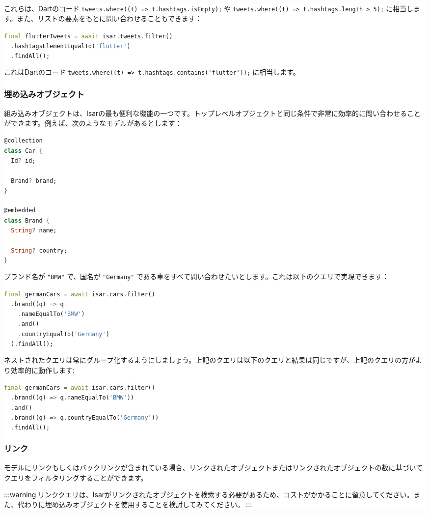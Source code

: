 これらは、Dartのコード `tweets.where((t) => t.hashtags.isEmpty);` や `tweets.where((t) => t.hashtags.length > 5);` に相当します。また、リストの要素をもとに問い合わせることもできます：

```dart
final flutterTweets = await isar.tweets.filter()
  .hashtagsElementEqualTo('flutter')
  .findAll();
```

これはDartのコード `tweets.where((t) => t.hashtags.contains('flutter'));` に相当します。

### 埋め込みオブジェクト

組み込みオブジェクトは、Isarの最も便利な機能の一つです。トップレベルオブジェクトと同じ条件で非常に効率的に問い合わせることができます。例えば、次のようなモデルがあるとします：

```dart
@collection
class Car {
  Id? id;

  Brand? brand;
}

@embedded
class Brand {
  String? name;

  String? country;
}
```

ブランド名が `"BMW"` で、国名が `"Germany"` である車をすべて問い合わせたいとします。これは以下のクエリで実現できます：

```dart
final germanCars = await isar.cars.filter()
  .brand((q) => q
    .nameEqualTo('BMW')
    .and()
    .countryEqualTo('Germany')
  ).findAll();
```

ネストされたクエリは常にグループ化するようにしましょう。上記のクエリは以下のクエリと結果は同じですが、上記のクエリの方がより効率的に動作します:

```dart
final germanCars = await isar.cars.filter()
  .brand((q) => q.nameEqualTo('BMW'))
  .and()
  .brand((q) => q.countryEqualTo('Germany'))
  .findAll();
```

### リンク

モデルに[リンクもしくはバックリンク](links)が含まれている場合、リンクされたオブジェクトまたはリンクされたオブジェクトの数に基づいてクエリをフィルタリングすることができます。

:::warning
リンククエリは、Isarがリンクされたオブジェクトを検索する必要があるため、コストがかかることに留意してください。また、代わりに埋め込みオブジェクトを使用することを検討してみてください。
:::
